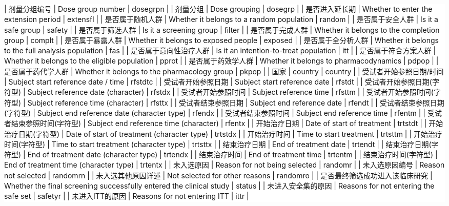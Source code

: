 | 剂量分组编号                   | Dose group number                                            | dosegrpn |
| 剂量分组                       | Dose grouping                                                | dosegrp  |
| 是否进入延长期                 | Whether to enter the extension period                        | extensfl |
| 是否属于随机人群               | Whether it belongs to a random population                    | random   |
| 是否属于安全人群               | Is it a safe group                                           | safety   |
| 是否属于筛选人群               | Is it a screening group                                      | filter   |
| 是否属于完成人群               | Whether it belongs to the completion group                   | complt   |
| 是否属于暴露人群               | Whether it belongs to exposed people                         | exposed  |
| 是否属于全分析人群             | Whether it belongs to the full analysis population           | fas      |
| 是否属于意向性治疗人群         | Is it an intention-to-treat population                       | itt      |
| 是否属于符合方案人群           | Whether it belongs to the eligible population                | pprot    |
| 是否属于药效学人群             | Whether it belongs to pharmacodynamics                       | pdpop    |
| 是否属于药代学人群             | Whether it belongs to the pharmacology group                 | pkpop    |
| 国家                           | country                                                      | country  |
| 受试者开始参照日期/时间        | Subject start reference date / time                          | rfstdtc  |
| 受试者开始参照日期             | Subject start reference date                                 | rfstdt   |
| 受试者开始参照日期(字符型)     | Subject reference date (character)                           | rfstdx   |
| 受试者开始参照时间             | Subject reference time                                       | rfsttm   |
| 受试者开始参照时间(字符型)     | Subject reference time (character)                           | rfsttx   |
| 受试者结束参照日期             | Subject end reference date                                   | rfendt   |
| 受试者结束参照日期(字符型)     | Subject end reference date (character type)                  | rfendx   |
| 受试者结束参照时间             | Subject end reference time                                   | rfentm   |
| 受试者结束参照时间(字符型)     | Subject end reference time (character)                       | rfentx   |
| 开始治疗日期                   | Date of start of treatment                                   | trtstdt  |
| 开始治疗日期(字符型)           | Date of start of treatment (character type)                  | trtstdx  |
| 开始治疗时间                   | Time to start treatment                                      | trtsttm  |
| 开始治疗时间(字符型)           | Time to start treatment (character type)                     | trtsttx  |
| 结束治疗日期                   | End of treatment date                                        | trtendt  |
| 结束治疗日期(字符型)           | End of treatment date (character type)                       | trtendx  |
| 结束治疗时间                   | End of treatment time                                        | trtentm  |
| 结束治疗时间(字符型)           | End of treatment time (character type)                       | trtentx  |
| 未入选原因                     | Reason for not being selected                                | randomr  |
| 未入选原因编号                 | Reason not selected                                          | randomrn |
| 未入选其他原因详述             | Not selected for other reasons                               | randomro |
| 是否最终筛选成功进入该临床研究 | Whether the final screening successfully entered the clinical study | status   |
| 未进入安全集的原因             | Reasons for not entering the safe set                        | safetyr  |
| 未进入ITT的原因                | Reasons for not entering ITT                                 | ittr     |